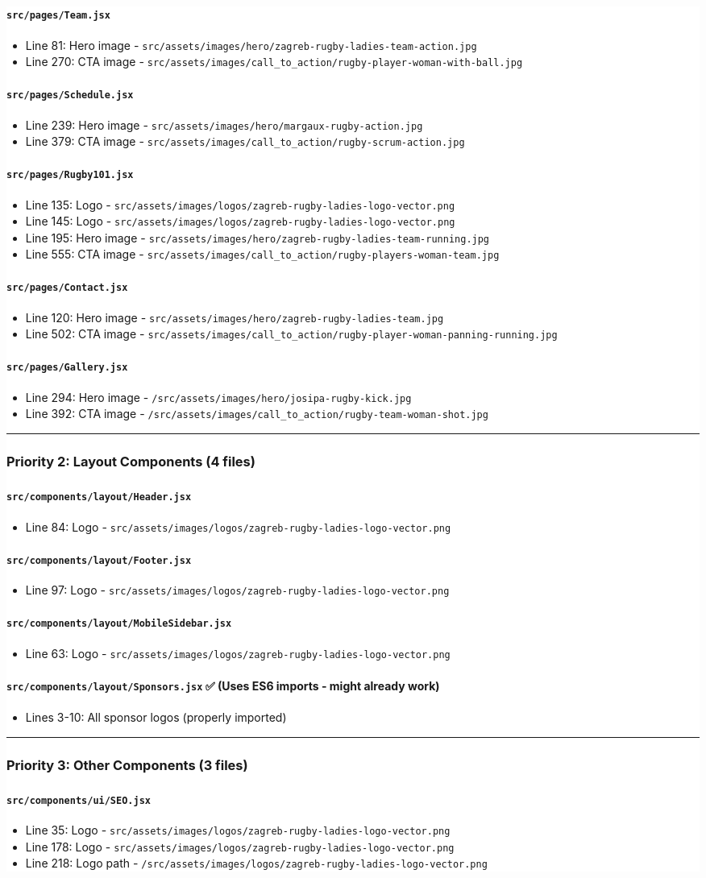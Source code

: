 #### `src/pages/Team.jsx`

-   Line 81: Hero image - `src/assets/images/hero/zagreb-rugby-ladies-team-action.jpg`
-   Line 270: CTA image - `src/assets/images/call_to_action/rugby-player-woman-with-ball.jpg`

#### `src/pages/Schedule.jsx`

-   Line 239: Hero image - `src/assets/images/hero/margaux-rugby-action.jpg`
-   Line 379: CTA image - `src/assets/images/call_to_action/rugby-scrum-action.jpg`

#### `src/pages/Rugby101.jsx`

-   Line 135: Logo - `src/assets/images/logos/zagreb-rugby-ladies-logo-vector.png`
-   Line 145: Logo - `src/assets/images/logos/zagreb-rugby-ladies-logo-vector.png`
-   Line 195: Hero image - `src/assets/images/hero/zagreb-rugby-ladies-team-running.jpg`
-   Line 555: CTA image - `src/assets/images/call_to_action/rugby-players-woman-team.jpg`

#### `src/pages/Contact.jsx`

-   Line 120: Hero image - `src/assets/images/hero/zagreb-rugby-ladies-team.jpg`
-   Line 502: CTA image - `src/assets/images/call_to_action/rugby-player-woman-panning-running.jpg`

#### `src/pages/Gallery.jsx`

-   Line 294: Hero image - `/src/assets/images/hero/josipa-rugby-kick.jpg`
-   Line 392: CTA image - `/src/assets/images/call_to_action/rugby-team-woman-shot.jpg`

---

### Priority 2: Layout Components (4 files)

#### `src/components/layout/Header.jsx`

-   Line 84: Logo - `src/assets/images/logos/zagreb-rugby-ladies-logo-vector.png`

#### `src/components/layout/Footer.jsx`

-   Line 97: Logo - `src/assets/images/logos/zagreb-rugby-ladies-logo-vector.png`

#### `src/components/layout/MobileSidebar.jsx`

-   Line 63: Logo - `src/assets/images/logos/zagreb-rugby-ladies-logo-vector.png`

#### `src/components/layout/Sponsors.jsx` ✅ (Uses ES6 imports - might already work)

-   Lines 3-10: All sponsor logos (properly imported)

---

### Priority 3: Other Components (3 files)

#### `src/components/ui/SEO.jsx`

-   Line 35: Logo - `src/assets/images/logos/zagreb-rugby-ladies-logo-vector.png`
-   Line 178: Logo - `src/assets/images/logos/zagreb-rugby-ladies-logo-vector.png`
-   Line 218: Logo path - `/src/assets/images/logos/zagreb-rugby-ladies-logo-vector.png`
